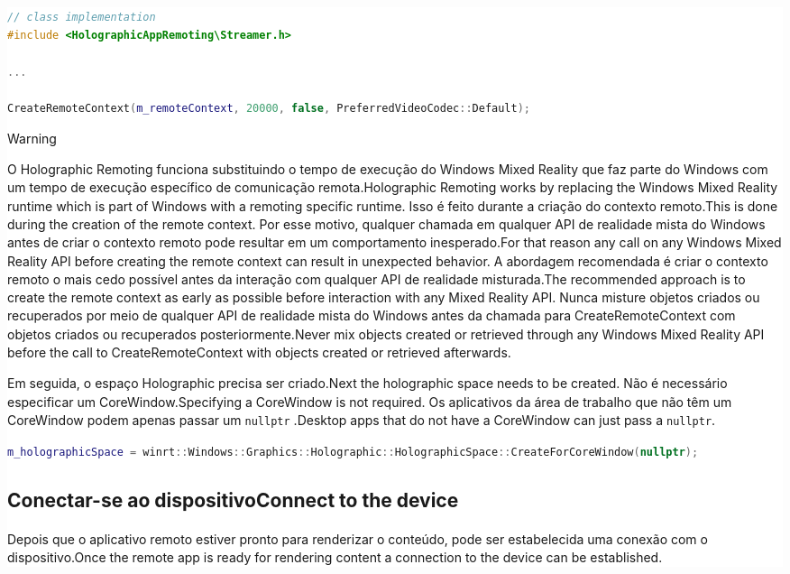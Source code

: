 
```cpp
// class implementation
#include <HolographicAppRemoting\Streamer.h>

...

CreateRemoteContext(m_remoteContext, 20000, false, PreferredVideoCodec::Default);

```

>[!WARNING]
><span data-ttu-id="8dc78-140">O Holographic Remoting funciona substituindo o tempo de execução do Windows Mixed Reality que faz parte do Windows com um tempo de execução específico de comunicação remota.</span><span class="sxs-lookup"><span data-stu-id="8dc78-140">Holographic Remoting works by replacing the Windows Mixed Reality runtime which is part of Windows with a remoting specific runtime.</span></span> <span data-ttu-id="8dc78-141">Isso é feito durante a criação do contexto remoto.</span><span class="sxs-lookup"><span data-stu-id="8dc78-141">This is done during the creation of the remote context.</span></span> <span data-ttu-id="8dc78-142">Por esse motivo, qualquer chamada em qualquer API de realidade mista do Windows antes de criar o contexto remoto pode resultar em um comportamento inesperado.</span><span class="sxs-lookup"><span data-stu-id="8dc78-142">For that reason any call on any Windows Mixed Reality API before creating the remote context can result in unexpected behavior.</span></span> <span data-ttu-id="8dc78-143">A abordagem recomendada é criar o contexto remoto o mais cedo possível antes da interação com qualquer API de realidade misturada.</span><span class="sxs-lookup"><span data-stu-id="8dc78-143">The recommended approach is to create the remote context as early as possible before interaction with any Mixed Reality API.</span></span> <span data-ttu-id="8dc78-144">Nunca misture objetos criados ou recuperados por meio de qualquer API de realidade mista do Windows antes da chamada para CreateRemoteContext com objetos criados ou recuperados posteriormente.</span><span class="sxs-lookup"><span data-stu-id="8dc78-144">Never mix objects created or retrieved through any Windows Mixed Reality API before the call to CreateRemoteContext with objects created or retrieved afterwards.</span></span>

<span data-ttu-id="8dc78-145">Em seguida, o espaço Holographic precisa ser criado.</span><span class="sxs-lookup"><span data-stu-id="8dc78-145">Next the holographic space needs to be created.</span></span> <span data-ttu-id="8dc78-146">Não é necessário especificar um CoreWindow.</span><span class="sxs-lookup"><span data-stu-id="8dc78-146">Specifying a CoreWindow is not required.</span></span> <span data-ttu-id="8dc78-147">Os aplicativos da área de trabalho que não têm um CoreWindow podem apenas passar um ```nullptr``` .</span><span class="sxs-lookup"><span data-stu-id="8dc78-147">Desktop apps that do not have a CoreWindow can just pass a ```nullptr```.</span></span>

```cpp
m_holographicSpace = winrt::Windows::Graphics::Holographic::HolographicSpace::CreateForCoreWindow(nullptr);
```

## <a name="connect-to-the-device"></a><span data-ttu-id="8dc78-148">Conectar-se ao dispositivo</span><span class="sxs-lookup"><span data-stu-id="8dc78-148">Connect to the device</span></span>

<span data-ttu-id="8dc78-149">Depois que o aplicativo remoto estiver pronto para renderizar o conteúdo, pode ser estabelecida uma conexão com o dispositivo.</span><span class="sxs-lookup"><span data-stu-id="8dc78-149">Once the remote app is ready for rendering content a connection to the device can be established.</span></span>
